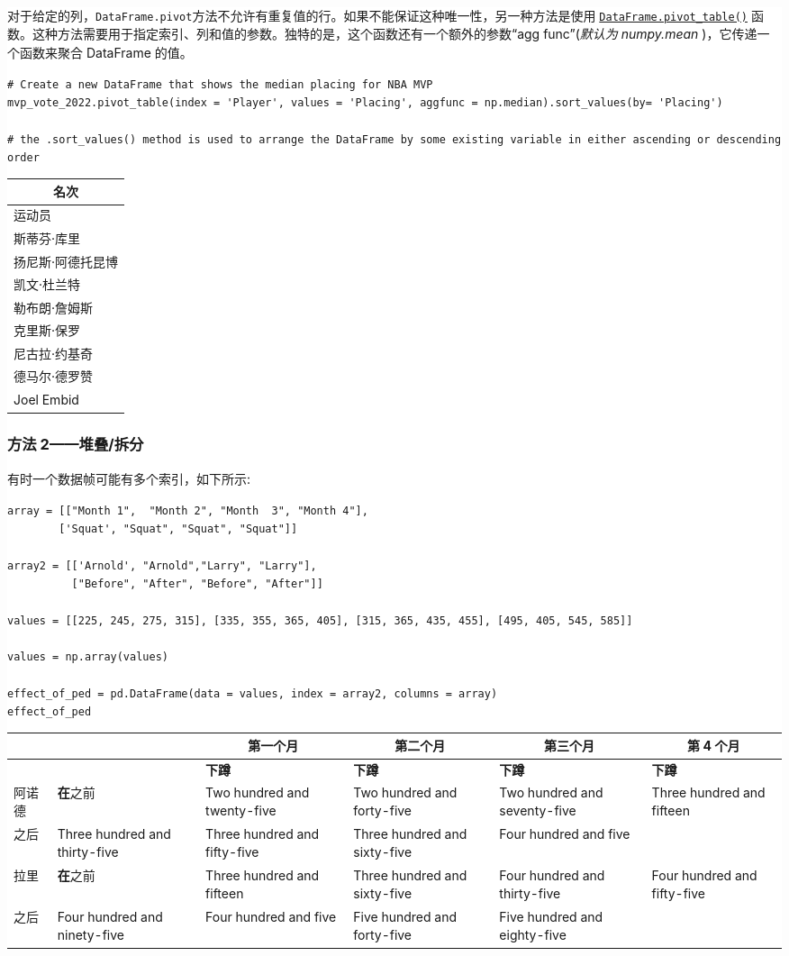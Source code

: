 对于给定的列，`DataFrame.pivot`方法不允许有重复值的行。如果不能保证这种唯一性，另一种方法是使用 [`DataFrame.pivot_table()`](https://pandas.pydata.org/docs/reference/api/pandas.pivot_table.html) 函数。这种方法需要用于指定索引、列和值的参数。独特的是，这个函数还有一个额外的参数“agg func”(*默认为 numpy.mean* )，它传递一个函数来聚合 DataFrame 的值。

```
# Create a new DataFrame that shows the median placing for NBA MVP 
mvp_vote_2022.pivot_table(index = 'Player', values = 'Placing', aggfunc = np.median).sort_values(by= 'Placing') 

# the .sort_values() method is used to arrange the DataFrame by some existing variable in either ascending or descending order
```

| 名次 |
| --- |
| 运动员 |  |
| 斯蒂芬·库里 | One |
| 扬尼斯·阿德托昆博 | Two |
| 凯文·杜兰特 | Two |
| 勒布朗·詹姆斯 | Two |
| 克里斯·保罗 | Three point five |
| 尼古拉·约基奇 | Three point five |
| 德马尔·德罗赞 | Five |
| Joel Embid | Five |

### 方法 2——堆叠/拆分

有时一个数据帧可能有多个索引，如下所示:

```
array = [["Month 1",  "Month 2", "Month  3", "Month 4"], 
        ['Squat', "Squat", "Squat", "Squat"]]

array2 = [['Arnold', "Arnold","Larry", "Larry"], 
          ["Before", "After", "Before", "After"]]

values = [[225, 245, 275, 315], [335, 355, 365, 405], [315, 365, 435, 455], [495, 405, 545, 585]]

values = np.array(values)

effect_of_ped = pd.DataFrame(data = values, index = array2, columns = array)
effect_of_ped
```

|  |  | 第一个月 | 第二个月 | 第三个月 | 第 4 个月 |
| --- | --- | --- | --- | --- | --- |
|  |  | **下蹲** | **下蹲** | **下蹲** | **下蹲** |
| 阿诺德 | **在**之前 | Two hundred and twenty-five | Two hundred and forty-five | Two hundred and seventy-five | Three hundred and fifteen |
| 之后 | Three hundred and thirty-five | Three hundred and fifty-five | Three hundred and sixty-five | Four hundred and five |
| 拉里 | **在**之前 | Three hundred and fifteen | Three hundred and sixty-five | Four hundred and thirty-five | Four hundred and fifty-five |
| 之后 | Four hundred and ninety-five | Four hundred and five | Five hundred and forty-five | Five hundred and eighty-five |
